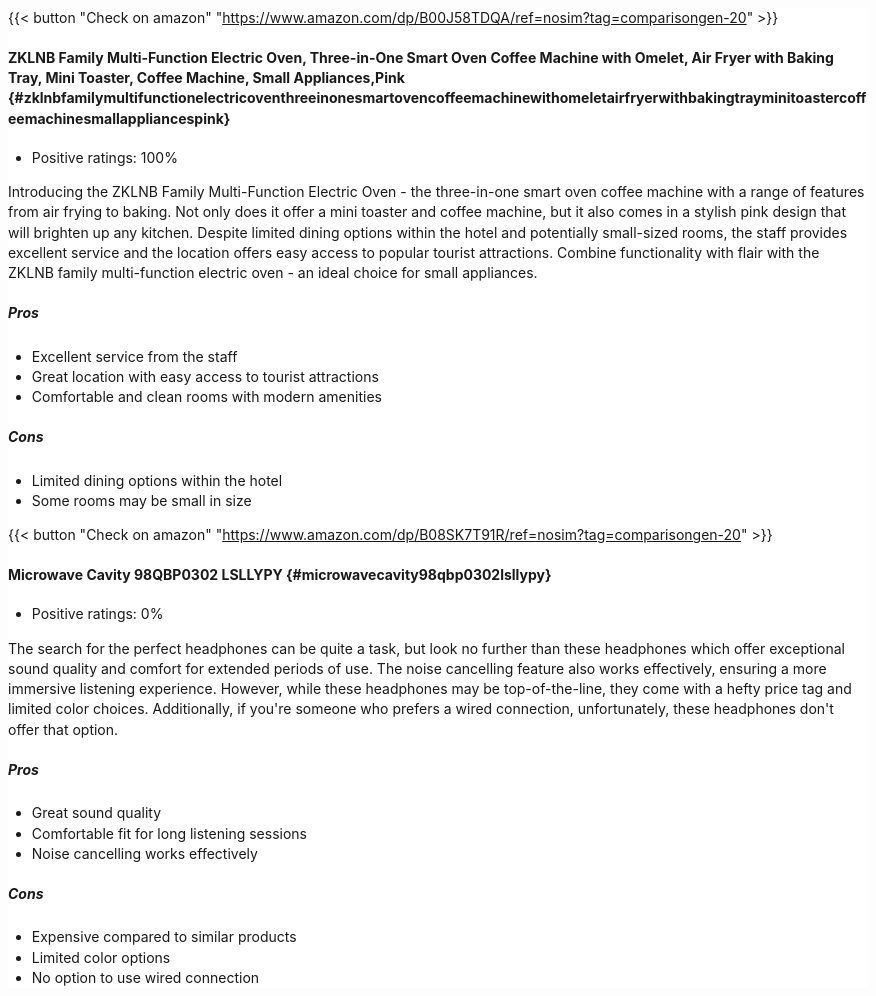 {{< button "Check on amazon" "https://www.amazon.com/dp/B00J58TDQA/ref=nosim?tag=comparisongen-20" >}}

#### ZKLNB Family Multi-Function Electric Oven, Three-in-One Smart Oven Coffee Machine with Omelet, Air Fryer with Baking Tray, Mini Toaster, Coffee Machine, Small Appliances,Pink {#zklnbfamilymultifunctionelectricoventhreeinonesmartovencoffeemachinewithomeletairfryerwithbakingtrayminitoastercoffeemachinesmallappliancespink}



* Positive ratings: 100%

Introducing the ZKLNB Family Multi-Function Electric Oven - the three-in-one smart oven coffee machine with a range of features from air frying to baking. Not only does it offer a mini toaster and coffee machine, but it also comes in a stylish pink design that will brighten up any kitchen. Despite limited dining options within the hotel and potentially small-sized rooms, the staff provides excellent service and the location offers easy access to popular tourist attractions. Combine functionality with flair with the ZKLNB family multi-function electric oven - an ideal choice for small appliances.

##### Pros
- Excellent service from the staff
- Great location with easy access to tourist attractions
- Comfortable and clean rooms with modern amenities 

##### Cons
- Limited dining options within the hotel 
- Some rooms may be small in size

{{< button "Check on amazon" "https://www.amazon.com/dp/B08SK7T91R/ref=nosim?tag=comparisongen-20" >}}

#### Microwave Cavity 98QBP0302 LSLLYPY {#microwavecavity98qbp0302lsllypy}



* Positive ratings: 0%

The search for the perfect headphones can be quite a task, but look no further than these headphones which offer exceptional sound quality and comfort for extended periods of use. The noise cancelling feature also works effectively, ensuring a more immersive listening experience. However, while these headphones may be top-of-the-line, they come with a hefty price tag and limited color choices. Additionally, if you're someone who prefers a wired connection, unfortunately, these headphones don't offer that option.

##### Pros
- Great sound quality
- Comfortable fit for long listening sessions
- Noise cancelling works effectively

##### Cons
- Expensive compared to similar products
- Limited color options
- No option to use wired connection
